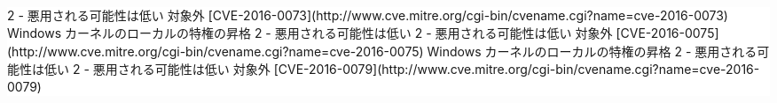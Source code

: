 </td>
<td style="border:1px solid black;">
2 - 悪用される可能性は低い

</td>
<td style="border:1px solid black;">
対象外

</td>
</tr>
<tr>
<td style="border:1px solid black;">
[CVE-2016-0073](http://www.cve.mitre.org/cgi-bin/cvename.cgi?name=cve-2016-0073)

</td>
<td style="border:1px solid black;">
Windows カーネルのローカルの特権の昇格

</td>
<td style="border:1px solid black;">
2 - 悪用される可能性は低い

</td>
<td style="border:1px solid black;">
2 - 悪用される可能性は低い

</td>
<td style="border:1px solid black;">
対象外

</td>
</tr>
<tr>
<td style="border:1px solid black;">
[CVE-2016-0075](http://www.cve.mitre.org/cgi-bin/cvename.cgi?name=cve-2016-0075)

</td>
<td style="border:1px solid black;">
Windows カーネルのローカルの特権の昇格

</td>
<td style="border:1px solid black;">
2 - 悪用される可能性は低い

</td>
<td style="border:1px solid black;">
2 - 悪用される可能性は低い

</td>
<td style="border:1px solid black;">
対象外

</td>
</tr>
<tr>
<td style="border:1px solid black;">
[CVE-2016-0079](http://www.cve.mitre.org/cgi-bin/cvename.cgi?name=cve-2016-0079)
